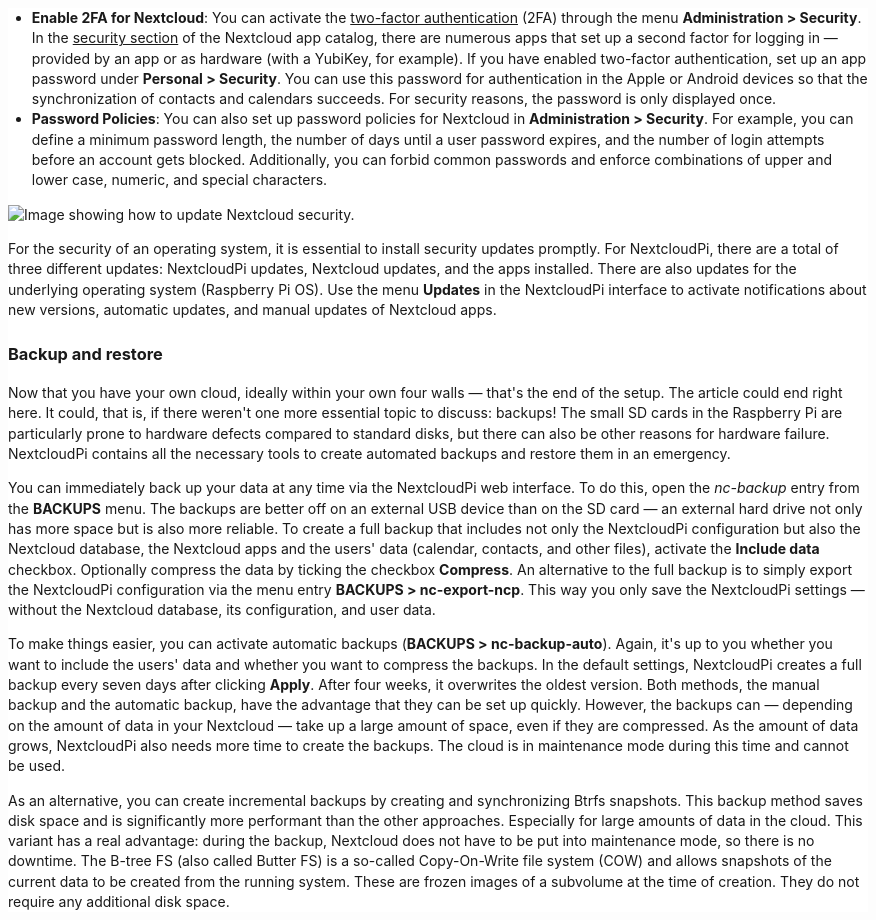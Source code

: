 - **Enable 2FA for Nextcloud**: You can activate the [two-factor authentication][18] (2FA) through the menu **Administration > Security**. In the [security section][19] of the Nextcloud app catalog, there are numerous apps that set up a second factor for logging in — provided by an app or as hardware (with a YubiKey, for example). If you have enabled two-factor authentication, set up an app password under **Personal > Security**. You can use this password for authentication in the Apple or Android devices so that the synchronization of contacts and calendars succeeds. For security reasons, the password is only displayed once.
- **Password Policies**: You can also set up password policies for Nextcloud in **Administration > Security**. For example, you can define a minimum password length, the number of days until a user password expires, and the number of login attempts before an account gets blocked. Additionally, you can forbid common passwords and enforce combinations of upper and lower case, numeric, and special characters.

![Image showing how to update Nextcloud security.][20]

For the security of an operating system, it is essential to install security updates promptly. For NextcloudPi, there are a total of three different updates: NextcloudPi updates, Nextcloud updates, and the apps installed. There are also updates for the underlying operating system (Raspberry Pi OS). Use the menu **Updates** in the NextcloudPi interface to activate notifications about new versions, automatic updates, and manual updates of Nextcloud apps.

### Backup and restore

Now that you have your own cloud, ideally within your own four walls — that's the end of the setup. The article could end right here. It could, that is, if there weren't one more essential topic to discuss: backups! The small SD cards in the Raspberry Pi are particularly prone to hardware defects compared to standard disks, but there can also be other reasons for hardware failure. NextcloudPi contains all the necessary tools to create automated backups and restore them in an emergency.

You can immediately back up your data at any time via the NextcloudPi web interface. To do this, open the _nc-backup_ entry from the **BACKUPS** menu. The backups are better off on an external USB device than on the SD card — an external hard drive not only has more space but is also more reliable. To create a full backup that includes not only the NextcloudPi configuration but also the Nextcloud database, the Nextcloud apps and the users' data (calendar, contacts, and other files), activate the **Include data** checkbox. Optionally compress the data by ticking the checkbox **Compress**. An alternative to the full backup is to simply export the NextcloudPi configuration via the menu entry **BACKUPS > nc-export-ncp**. This way you only save the NextcloudPi settings — without the Nextcloud database, its configuration, and user data.

To make things easier, you can activate automatic backups (**BACKUPS > nc-backup-auto**). Again, it's up to you whether you want to include the users' data and whether you want to compress the backups. In the default settings, NextcloudPi creates a full backup every seven days after clicking **Apply**. After four weeks, it overwrites the oldest version. Both methods, the manual backup and the automatic backup, have the advantage that they can be set up quickly. However, the backups can — depending on the amount of data in your Nextcloud — take up a large amount of space, even if they are compressed. As the amount of data grows, NextcloudPi also needs more time to create the backups. The cloud is in maintenance mode during this time and cannot be used.

As an alternative, you can create incremental backups by creating and synchronizing Btrfs snapshots. This backup method saves disk space and is significantly more performant than the other approaches. Especially for large amounts of data in the cloud. This variant has a real advantage: during the backup, Nextcloud does not have to be put into maintenance mode, so there is no downtime. The B-tree FS (also called Butter FS) is a so-called Copy-On-Write file system (COW) and allows snapshots of the current data to be created from the running system. These are frozen images of a subvolume at the time of creation. They do not require any additional disk space.


[#]: subject: "Own your cloud with NextcloudPi on the Raspberry Pi"
[#]: via: "https://opensource.com/article/23/3/nextcloudpi-nextcloud-raspberry-pi"
[#]: author: "Heike Jurzik https://opensource.com/users/hej"
[#]: collector: "lkxed"
[#]: translator: " "
[#]: reviewer: " "
[#]: publisher: " "
[#]: url: " "
[a]: https://opensource.com/users/hej
[b]: https://github.com/lkxed/
[1]: https://opensource.com/article/19/3/raspberry-pi-entertainment
[2]: https://opensource.com/article/21/1/minimal-server-raspberry-pi
[3]: https://opensource.com/article/22/9/home-automation-traefik-raspberry-pi
[4]: https://nextcloudpi.com/
[5]: https://nextcloud.com/
[6]: https://opensource.com/article/23/3/switch-google-nextcloud
[7]: https://opensource.com/article/23/3/switch-icloud-nextcloud
[8]: https://hub.docker.com/r/ownyourbits/nextcloudpi
[9]: https://github.com/nextcloud/nextcloudpi
[10]: https://opensource.com/article/18/7/getting-started-etcherio
[11]: https://opensource.com/sites/default/files/2023-02/Neztcloudetcher.png
[12]: https://opensource.com/sites/default/files/2023-02/Nextcloudbrowseractivation.png
[13]: https://opensource.com/sites/default/files/2023-02/NextCloudConfiguration-Wizard.png
[14]: https://nextcloudpi.local
[15]: https://nextcloudpi.local:4443
[16]: https://opensource.com/sites/default/files/2023-02/Nextcludcontrol.Page_.png
[17]: https://letsencrypt.org/
[18]: https://docs.nextcloud.com/server/latest/user_manual/en/user_2fa.html
[19]: https://apps.nextcloud.com/categories/security
[20]: https://opensource.com/sites/default/files/2023-02/Nextcloudsecuringdata.png
[21]: https://opensource.com/sites/default/files/2023-02/Nextcloudsnapshot.png
[22]: https://help.nextcloud.com/
[23]: https://help.nextcloud.com/tag/ncp
[24]: https://github.com/nextcloud/nextcloudpi/issues
[25]: https://matrix.to/#/%23nextcloudpi:matrix.org
[26]: https://help.nextcloud.com/t/forum-github-or-chat-which-to-use-when/126318
[27]: https://www.amazon.de/-/en/gp/product/B0BTPZH8WT/ref=dbs_a_def_rwt_bibl_vppi_i4